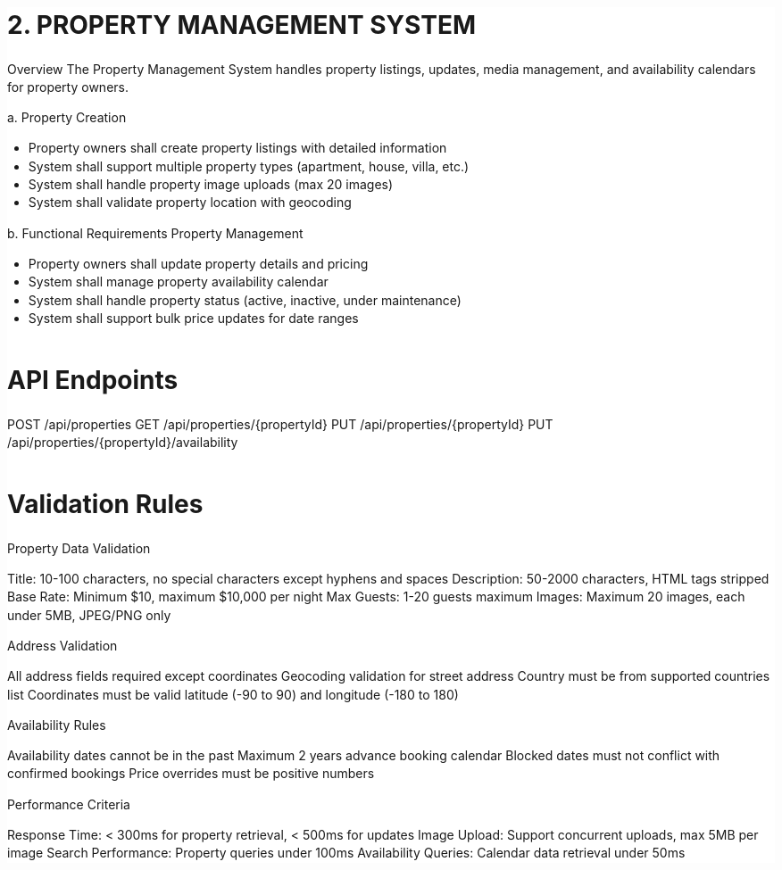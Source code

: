 
# 2. PROPERTY MANAGEMENT SYSTEM
Overview
The Property Management System handles property listings, updates, media management, and availability calendars for property owners.


 a. Property Creation
- Property owners shall create property listings with detailed information
- System shall support multiple property types (apartment, house, villa, etc.)
- System shall handle property image uploads (max 20 images)
- System shall validate property location with geocoding

b. Functional Requirements
Property Management

- Property owners shall update property details and pricing
- System shall manage property availability calendar
- System shall handle property status (active, inactive, under maintenance)
- System shall support bulk price updates for date ranges

# API Endpoints
POST /api/properties
GET /api/properties/{propertyId}
PUT /api/properties/{propertyId}
PUT /api/properties/{propertyId}/availability

# Validation Rules
Property Data Validation

Title: 10-100 characters, no special characters except hyphens and spaces
Description: 50-2000 characters, HTML tags stripped
Base Rate: Minimum $10, maximum $10,000 per night
Max Guests: 1-20 guests maximum
Images: Maximum 20 images, each under 5MB, JPEG/PNG only

Address Validation

All address fields required except coordinates
Geocoding validation for street address
Country must be from supported countries list
Coordinates must be valid latitude (-90 to 90) and longitude (-180 to 180)

Availability Rules

Availability dates cannot be in the past
Maximum 2 years advance booking calendar
Blocked dates must not conflict with confirmed bookings
Price overrides must be positive numbers

Performance Criteria

Response Time: < 300ms for property retrieval, < 500ms for updates
Image Upload: Support concurrent uploads, max 5MB per image
Search Performance: Property queries under 100ms
Availability Queries: Calendar data retrieval under 50ms
